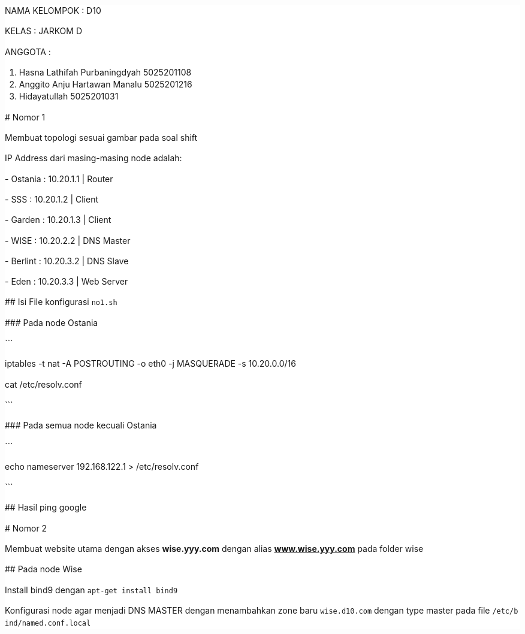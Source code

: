 ﻿NAMA KELOMPOK  	: D10

KELAS			: JARKOM D

ANGGOTA			: 

1. Hasna Lathifah Purbaningdyah 5025201108
1. Anggito Anju Hartawan Manalu 5025201216
1. Hidayatullah 5025201031

\# Nomor 1

Membuat topologi sesuai gambar pada soal shift



IP Address dari masing-masing node adalah:

\- Ostania	: 10.20.1.1	| Router

\- SSS		: 10.20.1.2	| Client

\- Garden	: 10.20.1.3	| Client

\- WISE	: 10.20.2.2	| DNS Master

\- Berlint	: 10.20.3.2	| DNS Slave

\- Eden 	: 10.20.3.3	| Web Server

\## Isi File konfigurasi `no1.sh`

\### Pada node Ostania

\```

iptables -t nat -A POSTROUTING -o eth0 -j MASQUERADE -s 10.20.0.0/16

cat /etc/resolv.conf

\```

\### Pada semua node kecuali Ostania

\```

echo nameserver 192.168.122.1 > /etc/resolv.conf

\```

\## Hasil ping google



\# Nomor 2

Membuat website utama dengan akses **wise.yyy.com** dengan alias **www.wise.yyy.com** pada folder wise

\##  Pada node Wise 

Install bind9 dengan `apt-get install bind9`

Konfigurasi node agar menjadi DNS MASTER dengan menambahkan zone baru `wise.d10.com` dengan type master pada file `/etc/bind/named.conf.local`
